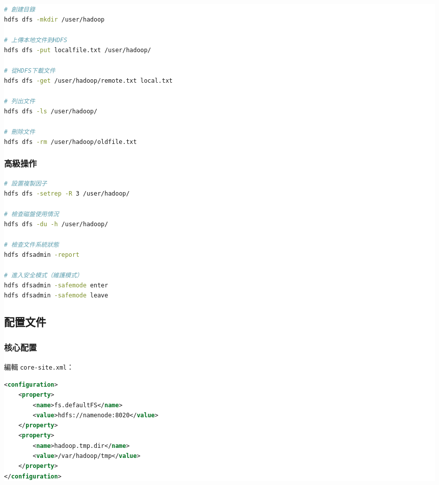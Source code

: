 ```bash
# 創建目錄
hdfs dfs -mkdir /user/hadoop

# 上傳本地文件到HDFS
hdfs dfs -put localfile.txt /user/hadoop/

# 從HDFS下載文件
hdfs dfs -get /user/hadoop/remote.txt local.txt

# 列出文件
hdfs dfs -ls /user/hadoop/

# 刪除文件
hdfs dfs -rm /user/hadoop/oldfile.txt
```

### 高級操作

```bash
# 設置複製因子
hdfs dfs -setrep -R 3 /user/hadoop/

# 檢查磁盤使用情況
hdfs dfs -du -h /user/hadoop/

# 檢查文件系統狀態
hdfs dfsadmin -report

# 進入安全模式（維護模式）
hdfs dfsadmin -safemode enter
hdfs dfsadmin -safemode leave
```

## 配置文件

### 核心配置

編輯 `core-site.xml`：

```xml
<configuration>
    <property>
        <name>fs.defaultFS</name>
        <value>hdfs://namenode:8020</value>
    </property>
    <property>
        <name>hadoop.tmp.dir</name>
        <value>/var/hadoop/tmp</value>
    </property>
</configuration>
```
